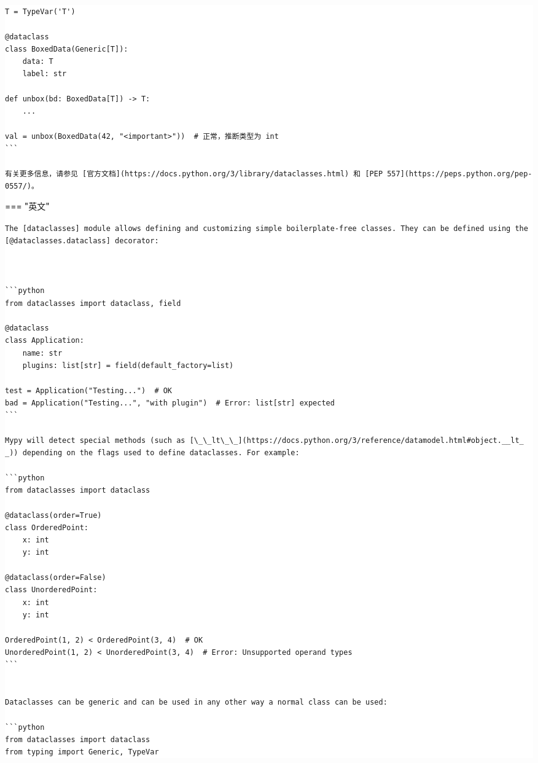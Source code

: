     T = TypeVar('T')

    @dataclass
    class BoxedData(Generic[T]):
        data: T
        label: str

    def unbox(bd: BoxedData[T]) -> T:
        ...

    val = unbox(BoxedData(42, "<important>"))  # 正常，推断类型为 int
    ```

    有关更多信息，请参见 [官方文档](https://docs.python.org/3/library/dataclasses.html) 和 [PEP 557](https://peps.python.org/pep-0557/)。

=== "英文"

    The [dataclasses] module allows defining and customizing simple boilerplate-free classes. They can be defined using the [@dataclasses.dataclass] decorator:



    ```python
    from dataclasses import dataclass, field

    @dataclass
    class Application:
        name: str
        plugins: list[str] = field(default_factory=list)

    test = Application("Testing...")  # OK
    bad = Application("Testing...", "with plugin")  # Error: list[str] expected
    ```

    Mypy will detect special methods (such as [\_\_lt\_\_](https://docs.python.org/3/reference/datamodel.html#object.__lt__)) depending on the flags used to define dataclasses. For example:

    ```python
    from dataclasses import dataclass

    @dataclass(order=True)
    class OrderedPoint:
        x: int
        y: int

    @dataclass(order=False)
    class UnorderedPoint:
        x: int
        y: int

    OrderedPoint(1, 2) < OrderedPoint(3, 4)  # OK
    UnorderedPoint(1, 2) < UnorderedPoint(3, 4)  # Error: Unsupported operand types
    ```


    Dataclasses can be generic and can be used in any other way a normal class can be used:

    ```python
    from dataclasses import dataclass
    from typing import Generic, TypeVar


[dataclasses]: https://docs.python.org/3/library/dataclasses.html#module-dataclasses
[@dataclasses.dataclass]: https://docs.python.org/3/library/dataclasses.html#dataclasses.dataclass
[dataclasses.dataclass]: https://docs.python.org/3/library/dataclasses.html#dataclasses.dataclass
[asdict()]: https://docs.python.org/3/library/dataclasses.html#dataclasses.asdict
[dataclass_transform()]: https://docs.python.org/3/library/typing.html#typing.dataclass_transform
[dataclasses.is_dataclass()]: https://docs.python.org/3/library/dataclasses.html#dataclasses.is_dataclass
[dataclasses.fields()]: https://docs.python.org/3/library/dataclasses.html#dataclasses.fields
[attrs.field()]: https://www.attrs.org/en/stable/api.html#attrs.field
[attrs.Factory]: https://www.attrs.org/en/stable/api.html#attrs.Factory